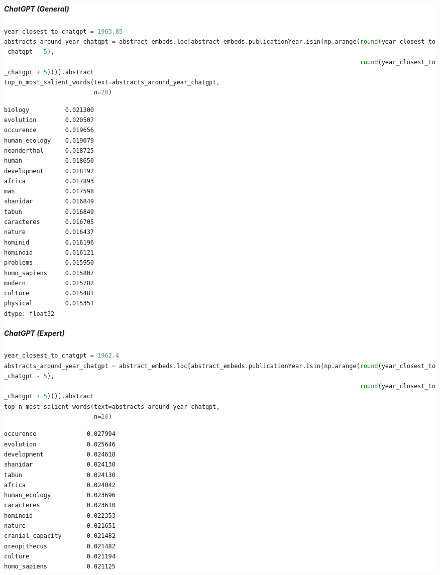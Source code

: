 ##### ChatGPT (General)


```python
year_closest_to_chatgpt = 1963.85
abstracts_around_year_chatgpt = abstract_embeds.loc[abstract_embeds.publicationYear.isin(np.arange(round(year_closest_to_chatgpt - 5),
                                                                                                   round(year_closest_to_chatgpt + 5)))].abstract
top_n_most_salient_words(text=abstracts_around_year_chatgpt,
                         n=20)
```




    biology          0.021300
    evolution        0.020507
    occurence        0.019656
    human_ecology    0.019079
    neanderthal      0.018725
    human            0.018650
    development      0.018192
    africa           0.017893
    man              0.017598
    shanidar         0.016849
    tabun            0.016849
    caracteres       0.016705
    nature           0.016437
    hominid          0.016196
    hominoid         0.016121
    problems         0.015950
    homo_sapiens     0.015807
    modern           0.015782
    culture          0.015481
    physical         0.015351
    dtype: float32



##### ChatGPT (Expert)


```python
year_closest_to_chatgpt = 1962.4
abstracts_around_year_chatgpt = abstract_embeds.loc[abstract_embeds.publicationYear.isin(np.arange(round(year_closest_to_chatgpt - 5),
                                                                                                   round(year_closest_to_chatgpt + 5)))].abstract
top_n_most_salient_words(text=abstracts_around_year_chatgpt,
                         n=20)
```




    occurence              0.027994
    evolution              0.025646
    development            0.024618
    shanidar               0.024130
    tabun                  0.024130
    africa                 0.024042
    human_ecology          0.023696
    caracteres             0.023610
    hominoid               0.022353
    nature                 0.021651
    cranial_capacity       0.021482
    oreopithecus           0.021482
    culture                0.021194
    homo_sapiens           0.021125